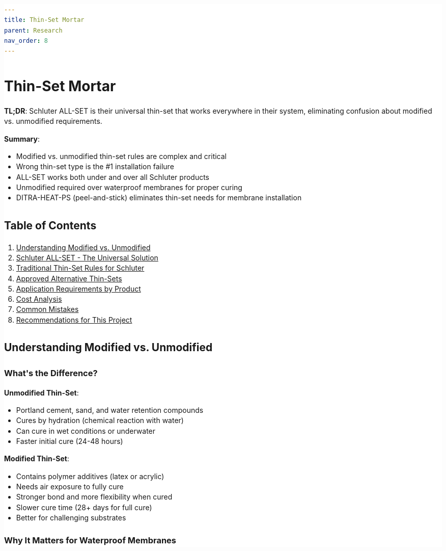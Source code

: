 ```yaml
---
title: Thin-Set Mortar
parent: Research
nav_order: 8
---
```


# Thin-Set Mortar

**TL;DR**: Schluter ALL-SET is their universal thin-set that works everywhere in their system, eliminating confusion about modified vs. unmodified requirements.

**Summary**:

- Modified vs. unmodified thin-set rules are complex and critical
- Wrong thin-set type is the #1 installation failure
- ALL-SET works both under and over all Schluter products
- Unmodified required over waterproof membranes for proper curing
- DITRA-HEAT-PS (peel-and-stick) eliminates thin-set needs for membrane installation

## Table of Contents

1. [Understanding Modified vs. Unmodified](#understanding-modified-vs-unmodified)
2. [Schluter ALL-SET - The Universal Solution](#schluter-all-set---the-universal-solution)
3. [Traditional Thin-Set Rules for Schluter](#traditional-thin-set-rules-for-schluter)
4. [Approved Alternative Thin-Sets](#approved-alternative-thin-sets)
5. [Application Requirements by Product](#application-requirements-by-product)
6. [Cost Analysis](#cost-analysis)
7. [Common Mistakes](#common-mistakes)
8. [Recommendations for This Project](#recommendations-for-this-project)

## Understanding Modified vs. Unmodified

### What's the Difference?

**Unmodified Thin-Set**:

- Portland cement, sand, and water retention compounds
- Cures by hydration (chemical reaction with water)
- Can cure in wet conditions or underwater
- Faster initial cure (24-48 hours)

**Modified Thin-Set**:

- Contains polymer additives (latex or acrylic)
- Needs air exposure to fully cure
- Stronger bond and more flexibility when cured
- Slower cure time (28+ days for full cure)
- Better for challenging substrates

### Why It Matters for Waterproof Membranes
